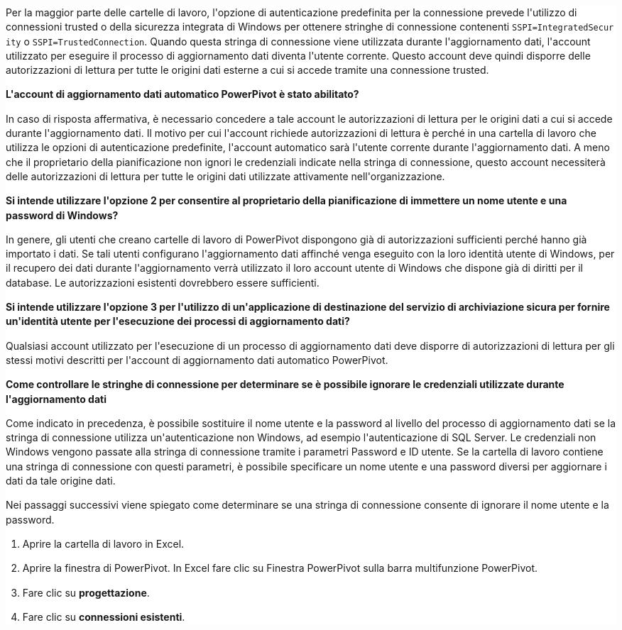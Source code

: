  Per la maggior parte delle cartelle di lavoro, l'opzione di autenticazione predefinita per la connessione prevede l'utilizzo di connessioni trusted o della sicurezza integrata di Windows per ottenere stringhe di connessione contenenti `SSPI=IntegratedSecurity` o `SSPI=TrustedConnection`. Quando questa stringa di connessione viene utilizzata durante l'aggiornamento dati, l'account utilizzato per eseguire il processo di aggiornamento dati diventa l'utente corrente. Questo account deve quindi disporre delle autorizzazioni di lettura per tutte le origini dati esterne a cui si accede tramite una connessione trusted.  
  
 **L'account di aggiornamento dati automatico PowerPivot è stato abilitato?**  
  
 In caso di risposta affermativa, è necessario concedere a tale account le autorizzazioni di lettura per le origini dati a cui si accede durante l'aggiornamento dati. Il motivo per cui l'account richiede autorizzazioni di lettura è perché in una cartella di lavoro che utilizza le opzioni di autenticazione predefinite, l'account automatico sarà l'utente corrente durante l'aggiornamento dati. A meno che il proprietario della pianificazione non ignori le credenziali indicate nella stringa di connessione, questo account necessiterà delle autorizzazioni di lettura per tutte le origini dati utilizzate attivamente nell'organizzazione.  
  
 **Si intende utilizzare l'opzione 2 per consentire al proprietario della pianificazione di immettere un nome utente e una password di Windows?**  
  
 In genere, gli utenti che creano cartelle di lavoro di PowerPivot dispongono già di autorizzazioni sufficienti perché hanno già importato i dati. Se tali utenti configurano l'aggiornamento dati affinché venga eseguito con la loro identità utente di Windows, per il recupero dei dati durante l'aggiornamento verrà utilizzato il loro account utente di Windows che dispone già di diritti per il database. Le autorizzazioni esistenti dovrebbero essere sufficienti.  
  
 **Si intende utilizzare l'opzione 3 per l'utilizzo di un'applicazione di destinazione del servizio di archiviazione sicura per fornire un'identità utente per l'esecuzione dei processi di aggiornamento dati?**  
  
 Qualsiasi account utilizzato per l'esecuzione di un processo di aggiornamento dati deve disporre di autorizzazioni di lettura per gli stessi motivi descritti per l'account di aggiornamento dati automatico PowerPivot.  
  
 **Come controllare le stringhe di connessione per determinare se è possibile ignorare le credenziali utilizzate durante l'aggiornamento dati**  
  
 Come indicato in precedenza, è possibile sostituire il nome utente e la password al livello del processo di aggiornamento dati se la stringa di connessione utilizza un'autenticazione non Windows, ad esempio l'autenticazione di SQL Server. Le credenziali non Windows vengono passate alla stringa di connessione tramite i parametri Password e ID utente. Se la cartella di lavoro contiene una stringa di connessione con questi parametri, è possibile specificare un nome utente e una password diversi per aggiornare i dati da tale origine dati.  
  
 Nei passaggi successivi viene spiegato come determinare se una stringa di connessione consente di ignorare il nome utente e la password.  
  
1.  Aprire la cartella di lavoro in Excel.  
  
2.  Aprire la finestra di PowerPivot. In Excel fare clic su Finestra PowerPivot sulla barra multifunzione PowerPivot.  
  
3.  Fare clic su **progettazione**.  
  
4.  Fare clic su **connessioni esistenti**.  
  